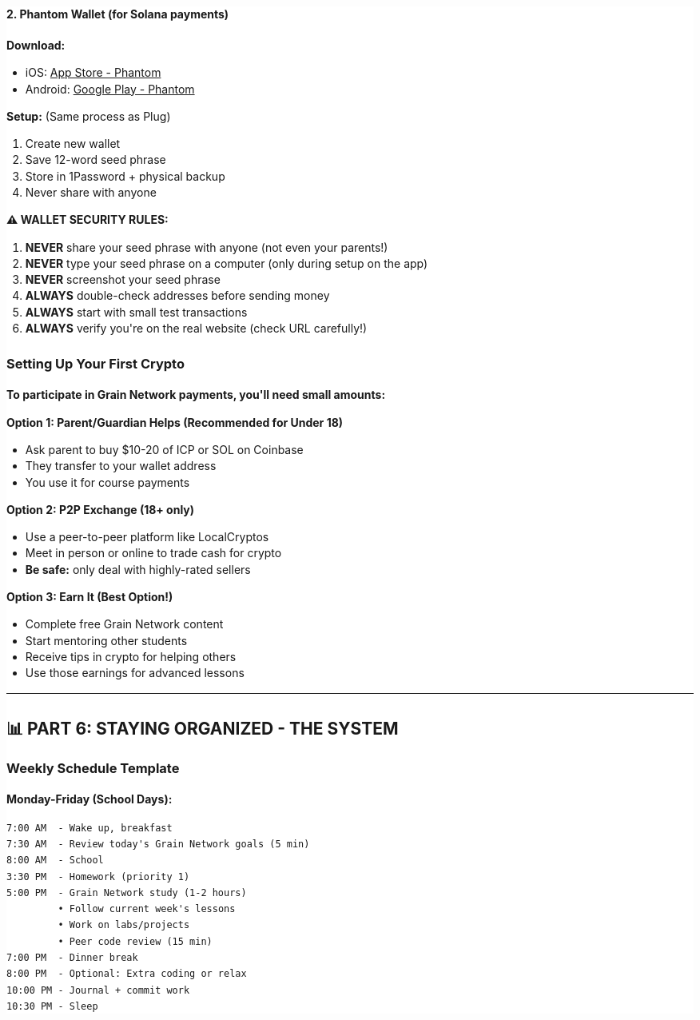 #### 2. Phantom Wallet (for Solana payments)

**Download:**
- iOS: [App Store - Phantom](https://apps.apple.com/app/phantom-solana-wallet/id1598432977)
- Android: [Google Play - Phantom](https://play.google.com/store/apps/details?id=app.phantom)

**Setup:** (Same process as Plug)
1. Create new wallet
2. Save 12-word seed phrase
3. Store in 1Password + physical backup
4. Never share with anyone

**⚠️ WALLET SECURITY RULES:**

1. **NEVER** share your seed phrase with anyone (not even your parents!)
2. **NEVER** type your seed phrase on a computer (only during setup on the app)
3. **NEVER** screenshot your seed phrase
4. **ALWAYS** double-check addresses before sending money
5. **ALWAYS** start with small test transactions
6. **ALWAYS** verify you're on the real website (check URL carefully!)

### Setting Up Your First Crypto

**To participate in Grain Network payments, you'll need small amounts:**

**Option 1: Parent/Guardian Helps (Recommended for Under 18)**
- Ask parent to buy $10-20 of ICP or SOL on Coinbase
- They transfer to your wallet address
- You use it for course payments

**Option 2: P2P Exchange (18+ only)**
- Use a peer-to-peer platform like LocalCryptos
- Meet in person or online to trade cash for crypto
- **Be safe:** only deal with highly-rated sellers

**Option 3: Earn It (Best Option!)**
- Complete free Grain Network content
- Start mentoring other students
- Receive tips in crypto for helping others
- Use those earnings for advanced lessons

---

## 📊 PART 6: STAYING ORGANIZED - THE SYSTEM

### Weekly Schedule Template

**Monday-Friday (School Days):**
```
7:00 AM  - Wake up, breakfast
7:30 AM  - Review today's Grain Network goals (5 min)
8:00 AM  - School
3:30 PM  - Homework (priority 1)
5:00 PM  - Grain Network study (1-2 hours)
         • Follow current week's lessons
         • Work on labs/projects
         • Peer code review (15 min)
7:00 PM  - Dinner break
8:00 PM  - Optional: Extra coding or relax
10:00 PM - Journal + commit work
10:30 PM - Sleep
```
